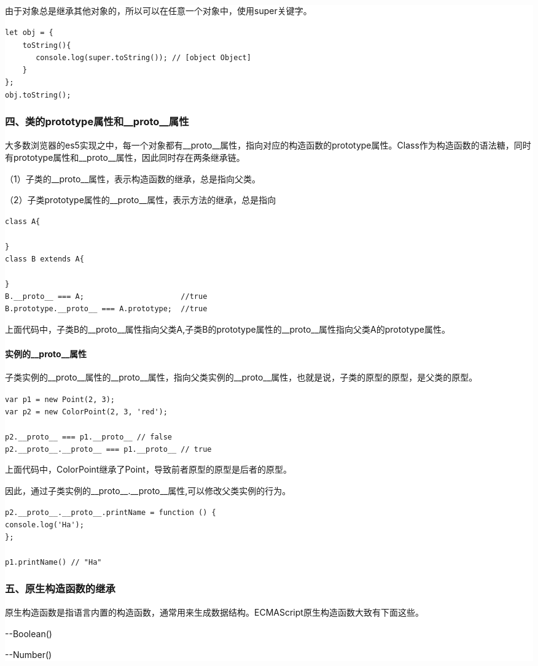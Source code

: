 由于对象总是继承其他对象的，所以可以在任意一个对象中，使用super关键字。
```
let obj = {
    toString(){
       console.log(super.toString()); // [object Object]
    }
};
obj.toString();  
```
### 四、类的prototype属性和__proto__属性
大多数浏览器的es5实现之中，每一个对象都有__proto__属性，指向对应的构造函数的prototype属性。Class作为构造函数的语法糖，同时有prototype属性和__proto__属性，因此同时存在两条继承链。

（1）子类的__proto__属性，表示构造函数的继承，总是指向父类。

（2）子类prototype属性的__proto__属性，表示方法的继承，总是指向
```
class A{

}
class B extends A{

}
B.__proto__ === A;                      //true
B.prototype.__proto__ === A.prototype;  //true
```
上面代码中，子类B的__proto__属性指向父类A,子类B的prototype属性的__proto__属性指向父类A的prototype属性。

#### 实例的__proto__属性
子类实例的__proto__属性的__proto__属性，指向父类实例的__proto__属性，也就是说，子类的原型的原型，是父类的原型。
```
var p1 = new Point(2, 3);
var p2 = new ColorPoint(2, 3, 'red');

p2.__proto__ === p1.__proto__ // false
p2.__proto__.__proto__ === p1.__proto__ // true

```
上面代码中，ColorPoint继承了Point，导致前者原型的原型是后者的原型。

因此，通过子类实例的__proto__.__proto__属性,可以修改父类实例的行为。
```
p2.__proto__.__proto__.printName = function () {
console.log('Ha');
};

p1.printName() // "Ha"
```
### 五、原生构造函数的继承
原生构造函数是指语言内置的构造函数，通常用来生成数据结构。ECMAScript原生构造函数大致有下面这些。

--Boolean()

--Number()
